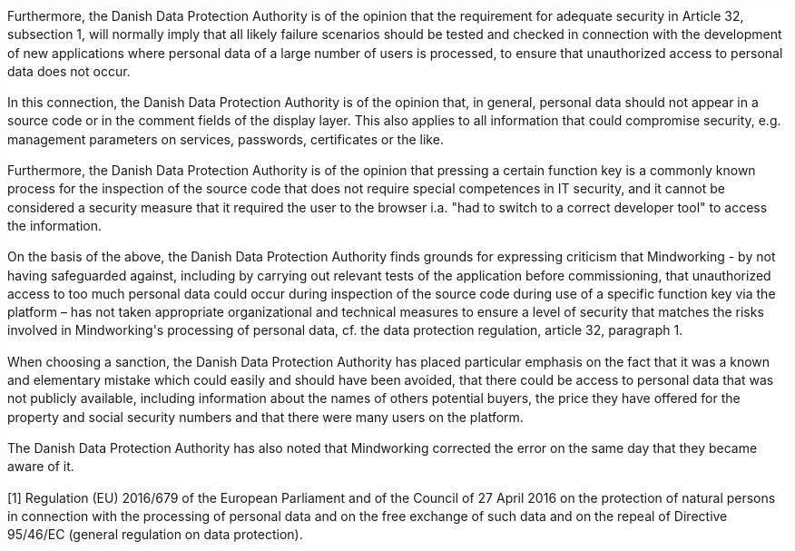 Furthermore, the Danish Data Protection Authority is of the opinion that the requirement for adequate security in Article 32, subsection 1, will normally imply that all likely failure scenarios should be tested and checked in connection with the development of new applications where personal data of a large number of users is processed, to ensure that unauthorized access to personal data does not occur.

In this connection, the Danish Data Protection Authority is of the opinion that, in general, personal data should not appear in a source code or in the comment fields of the display layer. This also applies to all information that could compromise security, e.g. management parameters on services, passwords, certificates or the like.

Furthermore, the Danish Data Protection Authority is of the opinion that pressing a certain function key is a commonly known process for the inspection of the source code that does not require special competences in IT security, and it cannot be considered a security measure that it required the user to the browser i.a. "had to switch to a correct developer tool" to access the information.

On the basis of the above, the Danish Data Protection Authority finds grounds for expressing criticism that Mindworking - by not having safeguarded against, including by carrying out relevant tests of the application before commissioning, that unauthorized access to too much personal data could occur during inspection of the source code during use of a specific function key via the platform – has not taken appropriate organizational and technical measures to ensure a level of security that matches the risks involved in Mindworking's processing of personal data, cf. the data protection regulation, article 32, paragraph 1.

When choosing a sanction, the Danish Data Protection Authority has placed particular emphasis on the fact that it was a known and elementary mistake which could easily and should have been avoided, that there could be access to personal data that was not publicly available, including information about the names of others potential buyers, the price they have offered for the property and social security numbers and that there were many users on the platform.

The Danish Data Protection Authority has also noted that Mindworking corrected the error on the same day that they became aware of it.

\[1\] Regulation (EU) 2016/679 of the European Parliament and of the Council of 27 April 2016 on the protection of natural persons in connection with the processing of personal data and on the free exchange of such data and on the repeal of Directive 95/46/EC (general regulation on data protection).
